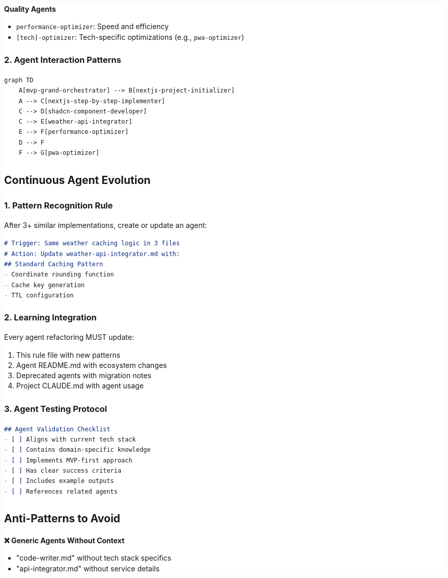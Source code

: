 **Quality Agents**
- `performance-optimizer`: Speed and efficiency
- `[tech]-optimizer`: Tech-specific optimizations (e.g., `pwa-optimizer`)

### 2. Agent Interaction Patterns
```mermaid
graph TD
    A[mvp-grand-orchestrator] --> B[nextjs-project-initializer]
    A --> C[nextjs-step-by-step-implementer]
    C --> D[shadcn-component-developer]
    C --> E[weather-api-integrator]
    E --> F[performance-optimizer]
    D --> F
    F --> G[pwa-optimizer]
```

## Continuous Agent Evolution

### 1. Pattern Recognition Rule
After 3+ similar implementations, create or update an agent:
```markdown
# Trigger: Same weather caching logic in 3 files
# Action: Update weather-api-integrator.md with:
## Standard Caching Pattern
- Coordinate rounding function
- Cache key generation
- TTL configuration
```

### 2. Learning Integration
Every agent refactoring MUST update:
1. This rule file with new patterns
2. Agent README.md with ecosystem changes
3. Deprecated agents with migration notes
4. Project CLAUDE.md with agent usage

### 3. Agent Testing Protocol
```markdown
## Agent Validation Checklist
- [ ] Aligns with current tech stack
- [ ] Contains domain-specific knowledge
- [ ] Implements MVP-first approach
- [ ] Has clear success criteria
- [ ] Includes example outputs
- [ ] References related agents
```

## Anti-Patterns to Avoid

**❌ Generic Agents Without Context**
- "code-writer.md" without tech stack specifics
- "api-integrator.md" without service details
